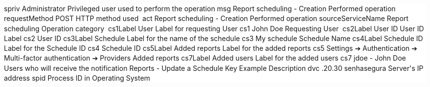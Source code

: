 spriv
Administrator
Privileged user used to perform the operation
msg
Report scheduling - Creation
Performed operation
requestMethod
POST
HTTP method used 
act
Report scheduling - Creation
Performed operation
sourceServiceName
Report scheduling
Operation category 
cs1Label
User
Label for requesting User
cs1
John Doe
Requesting User 
cs2Label
User ID
User ID Label
cs2
User ID
cs3Label
Schedule
Label for the name of the schedule
cs3
My schedule
Schedule Name
cs4Label
Schedule ID
Label for the Schedule ID
cs4
Schedule ID
cs5Label
Added reports
Label for the added reports
cs5
Settings 
➔
 Authentication 
➔
 Multi-factor authentication 
➔
 Providers
Added reports
cs7Label
Added users
Label for the added users
cs7
jdoe - John Doe
Users who will receive the notification
Reports - Update a Schedule
Key
Example
Description
dvc
.20.30
senhasegura Server's IP address
spid
Process ID in Operating System